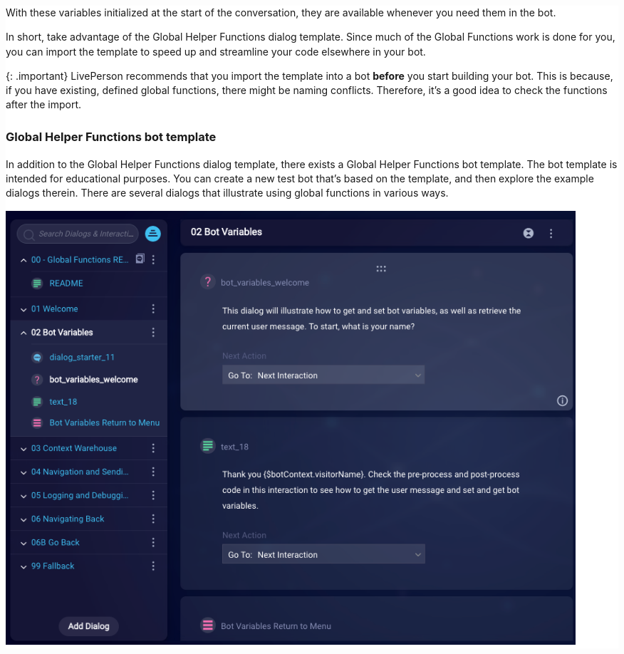 With these variables initialized at the start of the conversation, they are available whenever you need them in the bot.

In short, take advantage of the Global Helper Functions dialog template. Since much of the Global Functions work is done for you, you can import the template to speed up and streamline your code elsewhere in your bot.

{: .important}
LivePerson recommends that you import the template into a bot **before** you start building your bot. This is because, if you have existing, defined global functions, there might be naming conflicts. Therefore, it’s a good idea to check the functions after the import.

### Global Helper Functions bot template
In addition to the Global Helper Functions dialog template, there exists a Global Helper Functions bot template. The bot template is intended for educational purposes. You can create a new test bot that’s based on the template, and then explore the example dialogs therein. There are several dialogs that illustrate using global functions in various ways.

<img class="fancyimage" width="800" src="img/ConvoBuilder/gf_bottemplate.png">
